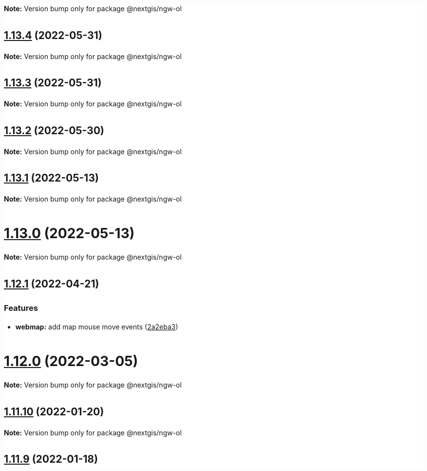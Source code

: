 **Note:** Version bump only for package @nextgis/ngw-ol

## [1.13.4](https://github.com/nextgis/nextgis_frontend/compare/v1.13.3...v1.13.4) (2022-05-31)

**Note:** Version bump only for package @nextgis/ngw-ol

## [1.13.3](https://github.com/nextgis/nextgis_frontend/compare/v1.13.2...v1.13.3) (2022-05-31)

**Note:** Version bump only for package @nextgis/ngw-ol

## [1.13.2](https://github.com/nextgis/nextgis_frontend/compare/v1.13.1...v1.13.2) (2022-05-30)

**Note:** Version bump only for package @nextgis/ngw-ol

## [1.13.1](https://github.com/nextgis/nextgis_frontend/compare/v1.13.0...v1.13.1) (2022-05-13)

**Note:** Version bump only for package @nextgis/ngw-ol

# [1.13.0](https://github.com/nextgis/nextgis_frontend/compare/v1.12.1...v1.13.0) (2022-05-13)

**Note:** Version bump only for package @nextgis/ngw-ol

## [1.12.1](https://github.com/nextgis/nextgis_frontend/compare/v1.12.0...v1.12.1) (2022-04-21)

### Features

- **webmap:** add map mouse move events ([2a2eba3](https://github.com/nextgis/nextgis_frontend/commit/2a2eba3c2a582093386189106d3bb456c5eb85c0))

# [1.12.0](https://github.com/nextgis/nextgis_frontend/compare/v1.11.10...v1.12.0) (2022-03-05)

**Note:** Version bump only for package @nextgis/ngw-ol

## [1.11.10](https://github.com/nextgis/nextgis_frontend/compare/v1.11.9...v1.11.10) (2022-01-20)

**Note:** Version bump only for package @nextgis/ngw-ol

## [1.11.9](https://github.com/nextgis/nextgis_frontend/compare/v1.11.8...v1.11.9) (2022-01-18)
